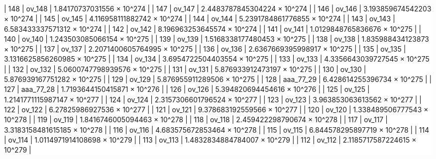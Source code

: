 | 148 | ov_148 | 1.84170737031556 × 10^274 |
| 147 | ov_147 | 2.4483787845304224 × 10^274 |
| 146 | ov_146 | 3.193859674542203 × 10^274 |
| 145 | ov_145 | 4.116958111882742 × 10^274 |
| 144 | ov_144 | 5.2391784861776855 × 10^274 |
| 143 | ov_143 | 6.583433337571312 × 10^274 |
| 142 | ov_142 | 8.196963253645574 × 10^274 |
| 141 | ov_141 | 1.0129848765836676 × 10^275 |
| 140 | ov_140 | 1.243503085066154 × 10^275 |
| 139 | ov_139 | 1.5168338177480453 × 10^275 |
| 138 | ov_138 | 1.835988434123873 × 10^275 |
| 137 | ov_137 | 2.2071400605764995 × 10^275 |
| 136 | ov_136 | 2.6367669395998917 × 10^275 |
| 135 | ov_135 | 3.1316625856260985 × 10^275 |
| 134 | ov_134 | 3.6954722504403554 × 10^275 |
| 133 | ov_133 | 4.3356643039727545 × 10^275 |
| 132 | ov_132 | 5.0600747798939576 × 10^275 |
| 131 | ov_131 | 5.876933912473197 × 10^275 |
| 130 | ov_130 | 5.876939167751282 × 10^275 |
| 129 | ov_129 | 5.876955911289506 × 10^275 |
| 128 | aaa_77_29 | 6.428614255396734 × 10^275 |
| 127 | aaa_77_28 | 1.7193644150415871 × 10^276 |
| 126 | ov_126 | 5.394820694454616 × 10^276 |
| 125 | ov_125 | 1.2141771115987147 × 10^277 |
| 124 | ov_124 | 2.3157306601796524 × 10^277 |
| 123 | ov_123 | 3.963853063613562 × 10^277 |
| 122 | ov_122 | 6.27825986927536 × 10^277 |
| 121 | ov_121 | 9.378683192559566 × 10^277 |
| 120 | ov_120 | 1.338489506777543 × 10^278 |
| 119 | ov_119 | 1.8416746005094463 × 10^278 |
| 118 | ov_118 | 2.459422298790674 × 10^278 |
| 117 | ov_117 | 3.3183158481615185 × 10^278 |
| 116 | ov_116 | 4.683575672853464 × 10^278 |
| 115 | ov_115 | 6.844578295897719 × 10^278 |
| 114 | ov_114 | 1.0114971914108698 × 10^279 |
| 113 | ov_113 | 1.4832834884784007 × 10^279 |
| 112 | ov_112 | 2.1185717587224615 × 10^279 |